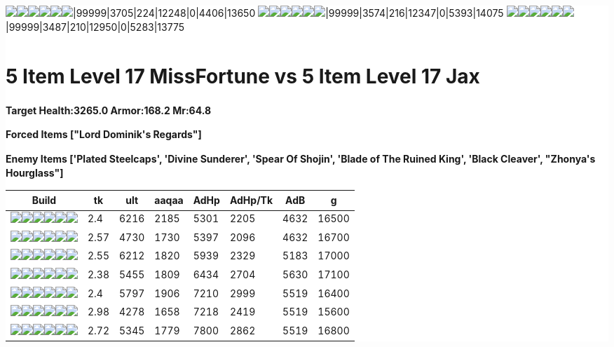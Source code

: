 ![](/item/3072.png)![](/item/3074.png)![](/item/3153.png)![](/item/6691.png)![](/item/1001.png)![](/item/1036.png)|99999|3705|224|12248|0|4406|13650
![](/item/3072.png)![](/item/3153.png)![](/item/6333.png)![](/item/6691.png)![](/item/1001.png)![](/item/1037.png)|99999|3574|216|12347|0|5393|14075
![](/item/3026.png)![](/item/3072.png)![](/item/3153.png)![](/item/6691.png)![](/item/1001.png)![](/item/1037.png)|99999|3487|210|12950|0|5283|13775




























































# 5 Item Level 17 MissFortune vs 5 Item Level 17 Jax

**Target Health:3265.0 Armor:168.2 Mr:64.8**


**Forced Items ["Lord Dominik's Regards"]**


**Enemy Items ['Plated Steelcaps', 'Divine Sunderer', 'Spear Of Shojin', 'Blade of The Ruined King', 'Black Cleaver', "Zhonya's Hourglass"]**




Build | tk | ult | aaqaa | AdHp | AdHp/Tk | AdB | g
-|-|-|-|-|-|-|-
![](/item/3036.png)![](/item/3142.png)![](/item/3004.png)![](/item/3072.png)![](/item/3095.png)![](/item/1038.png)|2.4|6216|2185|5301|2205|4632|16500
![](/item/3046.png)![](/item/3036.png)![](/item/3072.png)![](/item/3094.png)![](/item/3031.png)![](/item/1038.png)|2.57|4730|1730|5397|2096|4632|16700
![](/item/3036.png)![](/item/3142.png)![](/item/3072.png)![](/item/3161.png)![](/item/6696.png)![](/item/1038.png)|2.55|6212|1820|5939|2329|5183|17000
![](/item/3036.png)![](/item/3142.png)![](/item/3072.png)![](/item/3091.png)![](/item/6333.png)![](/item/1038.png)|2.38|5455|1809|6434|2704|5630|17100
![](/item/3036.png)![](/item/3142.png)![](/item/3026.png)![](/item/3095.png)![](/item/6696.png)![](/item/1038.png)|2.4|5797|1906|7210|2999|5519|16400
![](/item/3026.png)![](/item/3508.png)![](/item/3036.png)![](/item/3095.png)![](/item/3031.png)![](/item/1001.png)|2.98|4278|1658|7218|2419|5519|15600
![](/item/3036.png)![](/item/3142.png)![](/item/3026.png)![](/item/3072.png)![](/item/3091.png)![](/item/1038.png)|2.72|5345|1779|7800|2862|5519|16800